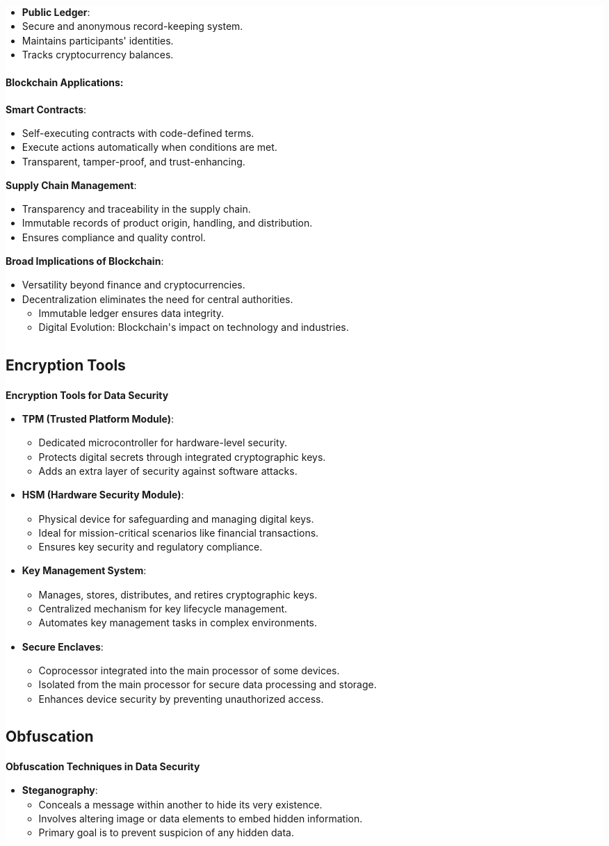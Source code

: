  - **Public Ledger**:
  - Secure and anonymous record-keeping system.
  - Maintains participants' identities.
  - Tracks cryptocurrency balances.

#### Blockchain Applications:
**Smart Contracts**:
- Self-executing contracts with code-defined terms.
- Execute actions automatically when conditions are met.
- Transparent, tamper-proof, and trust-enhancing.

**Supply Chain Management**:
- Transparency and traceability in the supply chain.
- Immutable records of product origin, handling, and distribution.
- Ensures compliance and quality control.

**Broad Implications of Blockchain**:
- Versatility beyond finance and cryptocurrencies.
- Decentralization eliminates the need for central authorities.
  - Immutable ledger ensures data integrity.
  - Digital Evolution: Blockchain's impact on technology and industries.

## Encryption Tools

**Encryption Tools for Data Security**
- **TPM (Trusted Platform Module)**:
  - Dedicated microcontroller for hardware-level security.
  - Protects digital secrets through integrated cryptographic keys.
  - Adds an extra layer of security against software attacks.

- **HSM (Hardware Security Module)**:
  - Physical device for safeguarding and managing digital keys.
  - Ideal for mission-critical scenarios like financial transactions.
  - Ensures key security and regulatory compliance.

- **Key Management System**:
  - Manages, stores, distributes, and retires cryptographic keys.
  - Centralized mechanism for key lifecycle management.
  - Automates key management tasks in complex environments.

- **Secure Enclaves**:
  - Coprocessor integrated into the main processor of some devices.
  - Isolated from the main processor for secure data processing and storage.
  - Enhances device security by preventing unauthorized access.

## Obfuscation

**Obfuscation Techniques in Data Security**

- **Steganography**:
  - Conceals a message within another to hide its very existence.
  - Involves altering image or data elements to embed hidden information.
  - Primary goal is to prevent suspicion of any hidden data.
